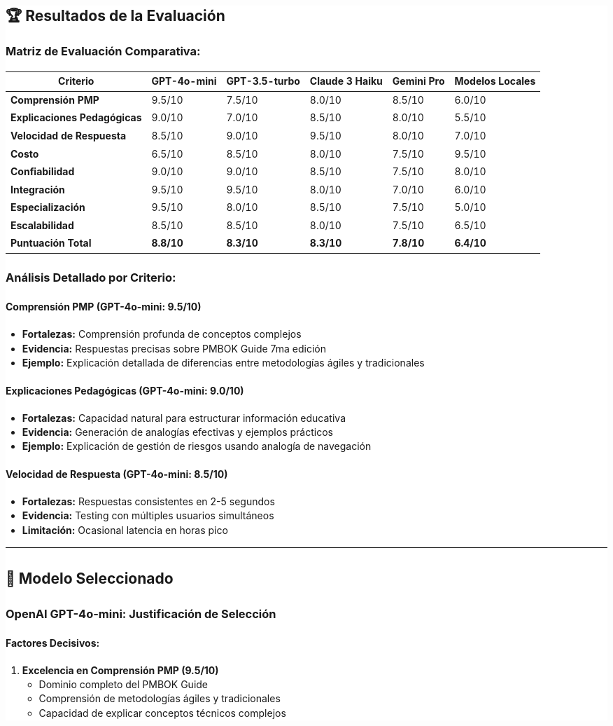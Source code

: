 
## 🏆 Resultados de la Evaluación

### **Matriz de Evaluación Comparativa:**

| Criterio | GPT-4o-mini | GPT-3.5-turbo | Claude 3 Haiku | Gemini Pro | Modelos Locales |
|----------|-------------|---------------|----------------|------------|-----------------|
| **Comprensión PMP** | 9.5/10 | 7.5/10 | 8.0/10 | 8.5/10 | 6.0/10 |
| **Explicaciones Pedagógicas** | 9.0/10 | 7.0/10 | 8.5/10 | 8.0/10 | 5.5/10 |
| **Velocidad de Respuesta** | 8.5/10 | 9.0/10 | 9.5/10 | 8.0/10 | 7.0/10 |
| **Costo** | 6.5/10 | 8.5/10 | 8.0/10 | 7.5/10 | 9.5/10 |
| **Confiabilidad** | 9.0/10 | 9.0/10 | 8.5/10 | 7.5/10 | 8.0/10 |
| **Integración** | 9.5/10 | 9.5/10 | 8.0/10 | 7.0/10 | 6.0/10 |
| **Especialización** | 9.5/10 | 8.0/10 | 8.5/10 | 7.5/10 | 5.0/10 |
| **Escalabilidad** | 8.5/10 | 8.5/10 | 8.0/10 | 7.5/10 | 6.5/10 |
| **Puntuación Total** | **8.8/10** | **8.3/10** | **8.3/10** | **7.8/10** | **6.4/10** |

### **Análisis Detallado por Criterio:**

#### **Comprensión PMP (GPT-4o-mini: 9.5/10)**
- **Fortalezas:** Comprensión profunda de conceptos complejos
- **Evidencia:** Respuestas precisas sobre PMBOK Guide 7ma edición
- **Ejemplo:** Explicación detallada de diferencias entre metodologías ágiles y tradicionales

#### **Explicaciones Pedagógicas (GPT-4o-mini: 9.0/10)**
- **Fortalezas:** Capacidad natural para estructurar información educativa
- **Evidencia:** Generación de analogías efectivas y ejemplos prácticos
- **Ejemplo:** Explicación de gestión de riesgos usando analogía de navegación

#### **Velocidad de Respuesta (GPT-4o-mini: 8.5/10)**
- **Fortalezas:** Respuestas consistentes en 2-5 segundos
- **Evidencia:** Testing con múltiples usuarios simultáneos
- **Limitación:** Ocasional latencia en horas pico

---

## 🎯 Modelo Seleccionado

### **OpenAI GPT-4o-mini: Justificación de Selección**

#### **Factores Decisivos:**

1. **Excelencia en Comprensión PMP (9.5/10)**
   - Dominio completo del PMBOK Guide
   - Comprensión de metodologías ágiles y tradicionales
   - Capacidad de explicar conceptos técnicos complejos
